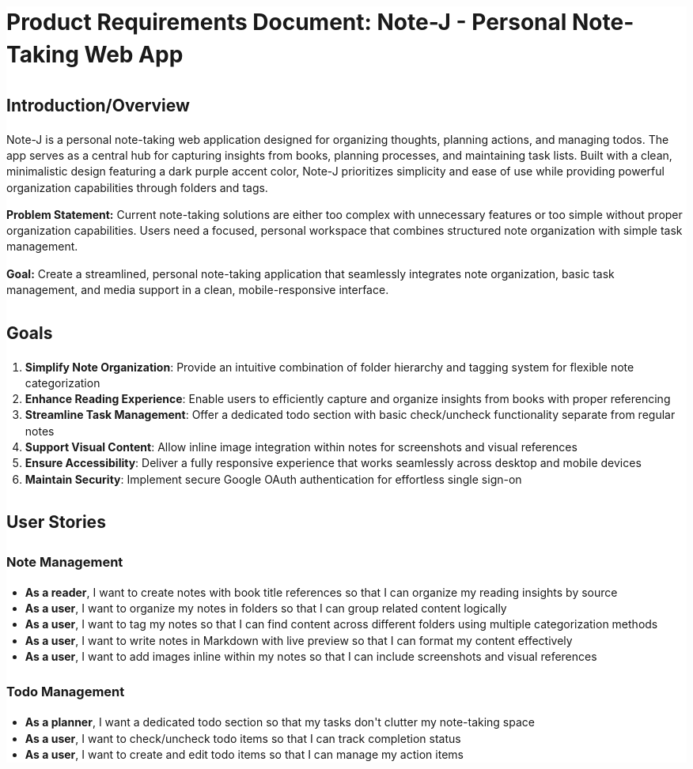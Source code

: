 # Product Requirements Document: Note-J - Personal Note-Taking Web App

## Introduction/Overview

Note-J is a personal note-taking web application designed for organizing thoughts, planning actions, and managing todos. The app serves as a central hub for capturing insights from books, planning processes, and maintaining task lists. Built with a clean, minimalistic design featuring a dark purple accent color, Note-J prioritizes simplicity and ease of use while providing powerful organization capabilities through folders and tags.

**Problem Statement:** Current note-taking solutions are either too complex with unnecessary features or too simple without proper organization capabilities. Users need a focused, personal workspace that combines structured note organization with simple task management.

**Goal:** Create a streamlined, personal note-taking application that seamlessly integrates note organization, basic task management, and media support in a clean, mobile-responsive interface.

## Goals

1. **Simplify Note Organization**: Provide an intuitive combination of folder hierarchy and tagging system for flexible note categorization
2. **Enhance Reading Experience**: Enable users to efficiently capture and organize insights from books with proper referencing
3. **Streamline Task Management**: Offer a dedicated todo section with basic check/uncheck functionality separate from regular notes
4. **Support Visual Content**: Allow inline image integration within notes for screenshots and visual references
5. **Ensure Accessibility**: Deliver a fully responsive experience that works seamlessly across desktop and mobile devices
6. **Maintain Security**: Implement secure Google OAuth authentication for effortless single sign-on

## User Stories

### Note Management
- **As a reader**, I want to create notes with book title references so that I can organize my reading insights by source
- **As a user**, I want to organize my notes in folders so that I can group related content logically
- **As a user**, I want to tag my notes so that I can find content across different folders using multiple categorization methods
- **As a user**, I want to write notes in Markdown with live preview so that I can format my content effectively
- **As a user**, I want to add images inline within my notes so that I can include screenshots and visual references

### Todo Management
- **As a planner**, I want a dedicated todo section so that my tasks don't clutter my note-taking space
- **As a user**, I want to check/uncheck todo items so that I can track completion status
- **As a user**, I want to create and edit todo items so that I can manage my action items
